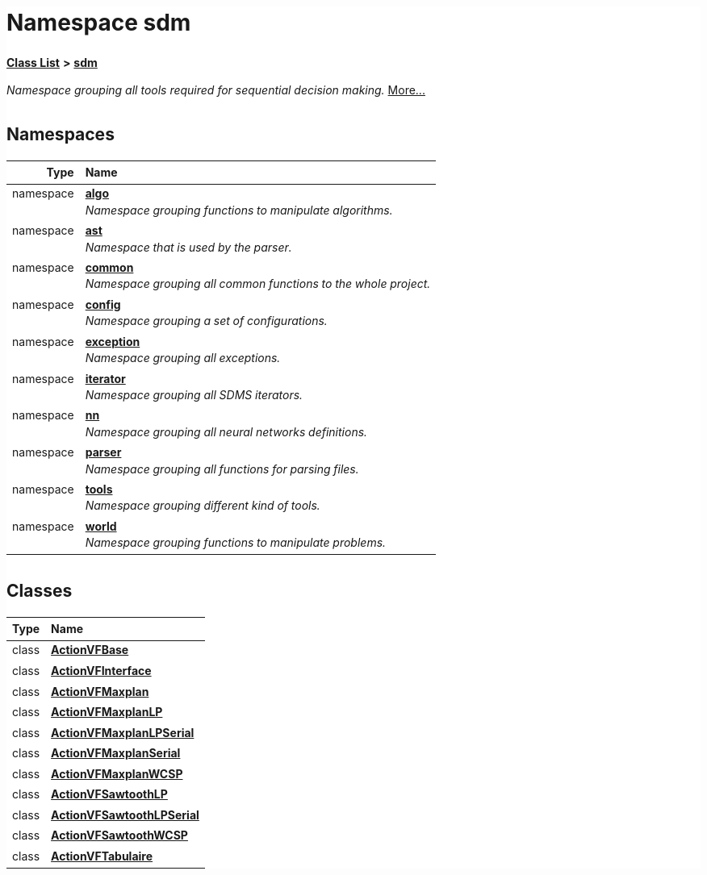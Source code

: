 
# Namespace sdm

<link rel="stylesheet" href="https://cdnjs.cloudflare.com/ajax/libs/KaTeX/0.5.1/katex.min.css">
<link rel="stylesheet" href="https://cdn.jsdelivr.net/github-markdown-css/2.2.1/github-markdown.css"/>



[**Class List**](annotated.md) **>** [**sdm**](namespacesdm.md)



_Namespace grouping all tools required for sequential decision making._ [More...](#detailed-description)










## Namespaces

| Type | Name |
| ---: | :--- |
| namespace | [**algo**](namespacesdm_1_1algo.md) <br>_Namespace grouping functions to manipulate algorithms._  |
| namespace | [**ast**](namespacesdm_1_1ast.md) <br>_Namespace that is used by the parser._  |
| namespace | [**common**](namespacesdm_1_1common.md) <br>_Namespace grouping all common functions to the whole project._  |
| namespace | [**config**](namespacesdm_1_1config.md) <br>_Namespace grouping a set of configurations._  |
| namespace | [**exception**](namespacesdm_1_1exception.md) <br>_Namespace grouping all exceptions._  |
| namespace | [**iterator**](namespacesdm_1_1iterator.md) <br>_Namespace grouping all SDMS iterators._  |
| namespace | [**nn**](namespacesdm_1_1nn.md) <br>_Namespace grouping all neural networks definitions._  |
| namespace | [**parser**](namespacesdm_1_1parser.md) <br>_Namespace grouping all functions for parsing files._  |
| namespace | [**tools**](namespacesdm_1_1tools.md) <br>_Namespace grouping different kind of tools._  |
| namespace | [**world**](namespacesdm_1_1world.md) <br>_Namespace grouping functions to manipulate problems._  |

## Classes

| Type | Name |
| ---: | :--- |
| class | [**ActionVFBase**](classsdm_1_1ActionVFBase.md) <br> |
| class | [**ActionVFInterface**](classsdm_1_1ActionVFInterface.md) <br> |
| class | [**ActionVFMaxplan**](classsdm_1_1ActionVFMaxplan.md) <br> |
| class | [**ActionVFMaxplanLP**](classsdm_1_1ActionVFMaxplanLP.md) <br> |
| class | [**ActionVFMaxplanLPSerial**](classsdm_1_1ActionVFMaxplanLPSerial.md) <br> |
| class | [**ActionVFMaxplanSerial**](classsdm_1_1ActionVFMaxplanSerial.md) <br> |
| class | [**ActionVFMaxplanWCSP**](classsdm_1_1ActionVFMaxplanWCSP.md) <br> |
| class | [**ActionVFSawtoothLP**](classsdm_1_1ActionVFSawtoothLP.md) <br> |
| class | [**ActionVFSawtoothLPSerial**](classsdm_1_1ActionVFSawtoothLPSerial.md) <br> |
| class | [**ActionVFSawtoothWCSP**](classsdm_1_1ActionVFSawtoothWCSP.md) <br> |
| class | [**ActionVFTabulaire**](classsdm_1_1ActionVFTabulaire.md) <br> |